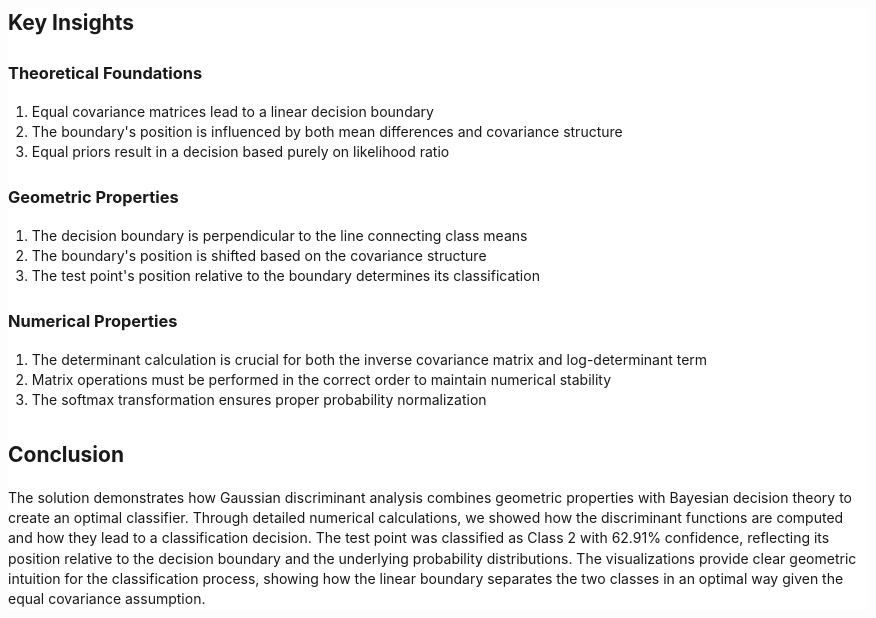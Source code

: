 ## Key Insights

### Theoretical Foundations
1. Equal covariance matrices lead to a linear decision boundary
2. The boundary's position is influenced by both mean differences and covariance structure
3. Equal priors result in a decision based purely on likelihood ratio

### Geometric Properties
1. The decision boundary is perpendicular to the line connecting class means
2. The boundary's position is shifted based on the covariance structure
3. The test point's position relative to the boundary determines its classification

### Numerical Properties
1. The determinant calculation is crucial for both the inverse covariance matrix and log-determinant term
2. Matrix operations must be performed in the correct order to maintain numerical stability
3. The softmax transformation ensures proper probability normalization

## Conclusion
The solution demonstrates how Gaussian discriminant analysis combines geometric properties with Bayesian decision theory to create an optimal classifier. Through detailed numerical calculations, we showed how the discriminant functions are computed and how they lead to a classification decision. The test point was classified as Class 2 with 62.91% confidence, reflecting its position relative to the decision boundary and the underlying probability distributions. The visualizations provide clear geometric intuition for the classification process, showing how the linear boundary separates the two classes in an optimal way given the equal covariance assumption. 